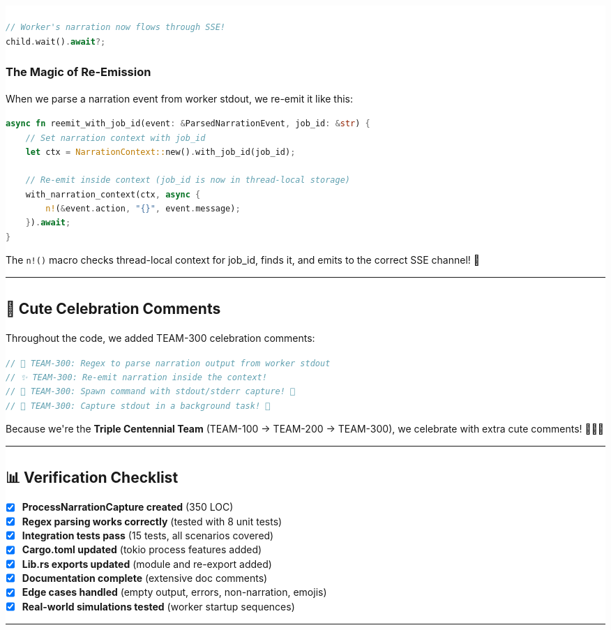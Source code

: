 ```rust

// Worker's narration now flows through SSE!
child.wait().await?;
```

### The Magic of Re-Emission

When we parse a narration event from worker stdout, we re-emit it like this:

```rust
async fn reemit_with_job_id(event: &ParsedNarrationEvent, job_id: &str) {
    // Set narration context with job_id
    let ctx = NarrationContext::new().with_job_id(job_id);
    
    // Re-emit inside context (job_id is now in thread-local storage)
    with_narration_context(ctx, async {
        n!(&event.action, "{}", event.message);
    }).await;
}
```

The `n!()` macro checks thread-local context for job_id, finds it, and emits to the correct SSE channel! 🎀

---

## 🎀 Cute Celebration Comments

Throughout the code, we added TEAM-300 celebration comments:

```rust
// 🎀 TEAM-300: Regex to parse narration output from worker stdout
// ✨ TEAM-300: Re-emit narration inside the context!
// 🚀 TEAM-300: Spawn command with stdout/stderr capture! 🚀
// 🎉 TEAM-300: Capture stdout in a background task! 🎉
```

Because we're the **Triple Centennial Team** (TEAM-100 → TEAM-200 → TEAM-300), we celebrate with extra cute comments! 💯💯💯

---

## 📊 Verification Checklist

- [x] **ProcessNarrationCapture created** (350 LOC)
- [x] **Regex parsing works correctly** (tested with 8 unit tests)
- [x] **Integration tests pass** (15 tests, all scenarios covered)
- [x] **Cargo.toml updated** (tokio process features added)
- [x] **Lib.rs exports updated** (module and re-export added)
- [x] **Documentation complete** (extensive doc comments)
- [x] **Edge cases handled** (empty output, errors, non-narration, emojis)
- [x] **Real-world simulations tested** (worker startup sequences)

---

